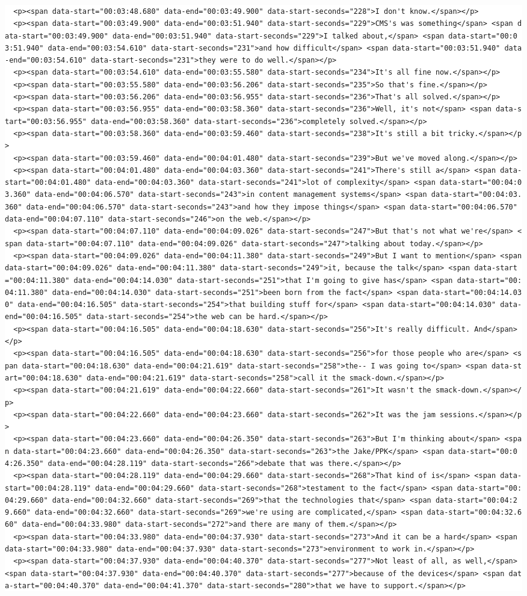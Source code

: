       <p><span data-start="00:03:48.680" data-end="00:03:49.900" data-start-seconds="228">I don't know.</span></p>
      <p><span data-start="00:03:49.900" data-end="00:03:51.940" data-start-seconds="229">CMS's was something</span> <span data-start="00:03:49.900" data-end="00:03:51.940" data-start-seconds="229">I talked about,</span> <span data-start="00:03:51.940" data-end="00:03:54.610" data-start-seconds="231">and how difficult</span> <span data-start="00:03:51.940" data-end="00:03:54.610" data-start-seconds="231">they were to do well.</span></p>
      <p><span data-start="00:03:54.610" data-end="00:03:55.580" data-start-seconds="234">It's all fine now.</span></p>
      <p><span data-start="00:03:55.580" data-end="00:03:56.206" data-start-seconds="235">So that's fine.</span></p>
      <p><span data-start="00:03:56.206" data-end="00:03:56.955" data-start-seconds="236">That's all solved.</span></p>
      <p><span data-start="00:03:56.955" data-end="00:03:58.360" data-start-seconds="236">Well, it's not</span> <span data-start="00:03:56.955" data-end="00:03:58.360" data-start-seconds="236">completely solved.</span></p>
      <p><span data-start="00:03:58.360" data-end="00:03:59.460" data-start-seconds="238">It's still a bit tricky.</span></p>
      <p><span data-start="00:03:59.460" data-end="00:04:01.480" data-start-seconds="239">But we've moved along.</span></p>
      <p><span data-start="00:04:01.480" data-end="00:04:03.360" data-start-seconds="241">There's still a</span> <span data-start="00:04:01.480" data-end="00:04:03.360" data-start-seconds="241">lot of complexity</span> <span data-start="00:04:03.360" data-end="00:04:06.570" data-start-seconds="243">in content management systems</span> <span data-start="00:04:03.360" data-end="00:04:06.570" data-start-seconds="243">and how they impose things</span> <span data-start="00:04:06.570" data-end="00:04:07.110" data-start-seconds="246">on the web.</span></p>
      <p><span data-start="00:04:07.110" data-end="00:04:09.026" data-start-seconds="247">But that's not what we're</span> <span data-start="00:04:07.110" data-end="00:04:09.026" data-start-seconds="247">talking about today.</span></p>
      <p><span data-start="00:04:09.026" data-end="00:04:11.380" data-start-seconds="249">But I want to mention</span> <span data-start="00:04:09.026" data-end="00:04:11.380" data-start-seconds="249">it, because the talk</span> <span data-start="00:04:11.380" data-end="00:04:14.030" data-start-seconds="251">that I'm going to give has</span> <span data-start="00:04:11.380" data-end="00:04:14.030" data-start-seconds="251">been born from the fact</span> <span data-start="00:04:14.030" data-end="00:04:16.505" data-start-seconds="254">that building stuff for</span> <span data-start="00:04:14.030" data-end="00:04:16.505" data-start-seconds="254">the web can be hard.</span></p>
      <p><span data-start="00:04:16.505" data-end="00:04:18.630" data-start-seconds="256">It's really difficult. And</span></p>
      <p><span data-start="00:04:16.505" data-end="00:04:18.630" data-start-seconds="256">for those people who are</span> <span data-start="00:04:18.630" data-end="00:04:21.619" data-start-seconds="258">the-- I was going to</span> <span data-start="00:04:18.630" data-end="00:04:21.619" data-start-seconds="258">call it the smack-down.</span></p>
      <p><span data-start="00:04:21.619" data-end="00:04:22.660" data-start-seconds="261">It wasn't the smack-down.</span></p>
      <p><span data-start="00:04:22.660" data-end="00:04:23.660" data-start-seconds="262">It was the jam sessions.</span></p>
      <p><span data-start="00:04:23.660" data-end="00:04:26.350" data-start-seconds="263">But I'm thinking about</span> <span data-start="00:04:23.660" data-end="00:04:26.350" data-start-seconds="263">the Jake/PPK</span> <span data-start="00:04:26.350" data-end="00:04:28.119" data-start-seconds="266">debate that was there.</span></p>
      <p><span data-start="00:04:28.119" data-end="00:04:29.660" data-start-seconds="268">That kind of is</span> <span data-start="00:04:28.119" data-end="00:04:29.660" data-start-seconds="268">testament to the fact</span> <span data-start="00:04:29.660" data-end="00:04:32.660" data-start-seconds="269">that the technologies that</span> <span data-start="00:04:29.660" data-end="00:04:32.660" data-start-seconds="269">we're using are complicated,</span> <span data-start="00:04:32.660" data-end="00:04:33.980" data-start-seconds="272">and there are many of them.</span></p>
      <p><span data-start="00:04:33.980" data-end="00:04:37.930" data-start-seconds="273">And it can be a hard</span> <span data-start="00:04:33.980" data-end="00:04:37.930" data-start-seconds="273">environment to work in.</span></p>
      <p><span data-start="00:04:37.930" data-end="00:04:40.370" data-start-seconds="277">Not least of all, as well,</span> <span data-start="00:04:37.930" data-end="00:04:40.370" data-start-seconds="277">because of the devices</span> <span data-start="00:04:40.370" data-end="00:04:41.370" data-start-seconds="280">that we have to support.</span></p>